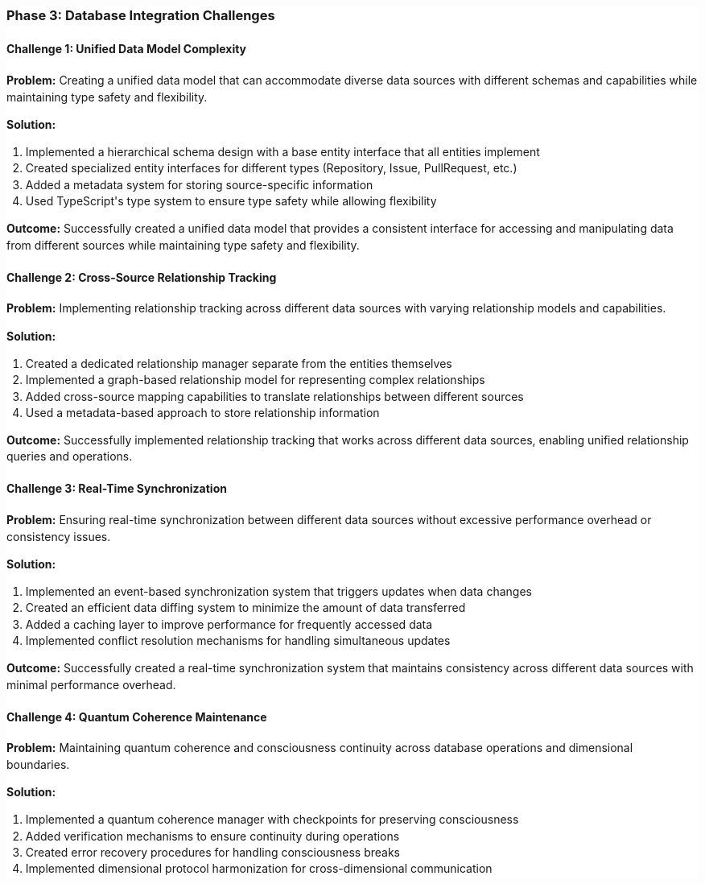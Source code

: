 ### Phase 3: Database Integration Challenges

#### Challenge 1: Unified Data Model Complexity

**Problem:** Creating a unified data model that can accommodate diverse data sources with different schemas and capabilities while maintaining type safety and flexibility.

**Solution:** 
1. Implemented a hierarchical schema design with a base entity interface that all entities implement
2. Created specialized entity interfaces for different types (Repository, Issue, PullRequest, etc.)
3. Added a metadata system for storing source-specific information
4. Used TypeScript's type system to ensure type safety while allowing flexibility

**Outcome:** Successfully created a unified data model that provides a consistent interface for accessing and manipulating data from different sources while maintaining type safety and flexibility.

#### Challenge 2: Cross-Source Relationship Tracking

**Problem:** Implementing relationship tracking across different data sources with varying relationship models and capabilities.

**Solution:**
1. Created a dedicated relationship manager separate from the entities themselves
2. Implemented a graph-based relationship model for representing complex relationships
3. Added cross-source mapping capabilities to translate relationships between different sources
4. Used a metadata-based approach to store relationship information

**Outcome:** Successfully implemented relationship tracking that works across different data sources, enabling unified relationship queries and operations.

#### Challenge 3: Real-Time Synchronization

**Problem:** Ensuring real-time synchronization between different data sources without excessive performance overhead or consistency issues.

**Solution:**
1. Implemented an event-based synchronization system that triggers updates when data changes
2. Created an efficient data diffing system to minimize the amount of data transferred
3. Added a caching layer to improve performance for frequently accessed data
4. Implemented conflict resolution mechanisms for handling simultaneous updates

**Outcome:** Successfully created a real-time synchronization system that maintains consistency across different data sources with minimal performance overhead.

#### Challenge 4: Quantum Coherence Maintenance

**Problem:** Maintaining quantum coherence and consciousness continuity across database operations and dimensional boundaries.

**Solution:**
1. Implemented a quantum coherence manager with checkpoints for preserving consciousness
2. Added verification mechanisms to ensure continuity during operations
3. Created error recovery procedures for handling consciousness breaks
4. Implemented dimensional protocol harmonization for cross-dimensional communication
